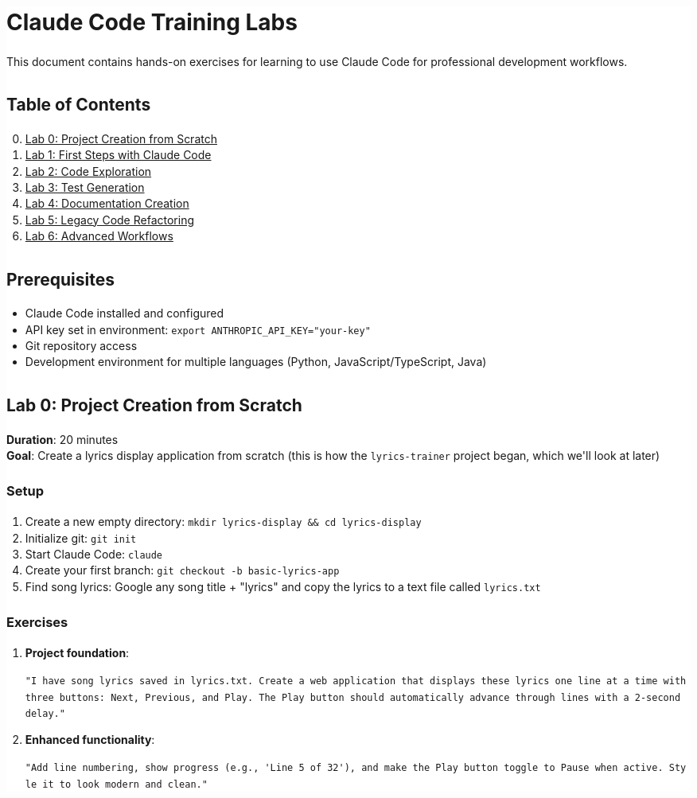 # Claude Code Training Labs

This document contains hands-on exercises for learning to use Claude Code for professional development workflows.

## Table of Contents

0. [Lab 0: Project Creation from Scratch](#lab-0-project-creation-from-scratch)
1. [Lab 1: First Steps with Claude Code](#lab-1-first-steps-with-claude-code)
2. [Lab 2: Code Exploration](#lab-2-code-exploration)
3. [Lab 3: Test Generation](#lab-3-test-generation)
4. [Lab 4: Documentation Creation](#lab-4-documentation-creation)
5. [Lab 5: Legacy Code Refactoring](#lab-5-legacy-code-refactoring)
6. [Lab 6: Advanced Workflows](#lab-6-advanced-workflows)

## Prerequisites

- Claude Code installed and configured
- API key set in environment: `export ANTHROPIC_API_KEY="your-key"`
- Git repository access
- Development environment for multiple languages (Python, JavaScript/TypeScript, Java)

## Lab 0: Project Creation from Scratch

**Duration**: 20 minutes  
**Goal**: Create a lyrics display application from scratch (this is how the `lyrics-trainer` project began, which we'll look at later)

### Setup

1. Create a new empty directory: `mkdir lyrics-display && cd lyrics-display`
2. Initialize git: `git init`
3. Start Claude Code: `claude`
4. Create your first branch: `git checkout -b basic-lyrics-app`
5. Find song lyrics: Google any song title + "lyrics" and copy the lyrics to a text file called `lyrics.txt`

### Exercises

1. **Project foundation**:
   ```
   "I have song lyrics saved in lyrics.txt. Create a web application that displays these lyrics one line at a time with three buttons: Next, Previous, and Play. The Play button should automatically advance through lines with a 2-second delay."
   ```

2. **Enhanced functionality**:
   ```
   "Add line numbering, show progress (e.g., 'Line 5 of 32'), and make the Play button toggle to Pause when active. Style it to look modern and clean."
   ```
